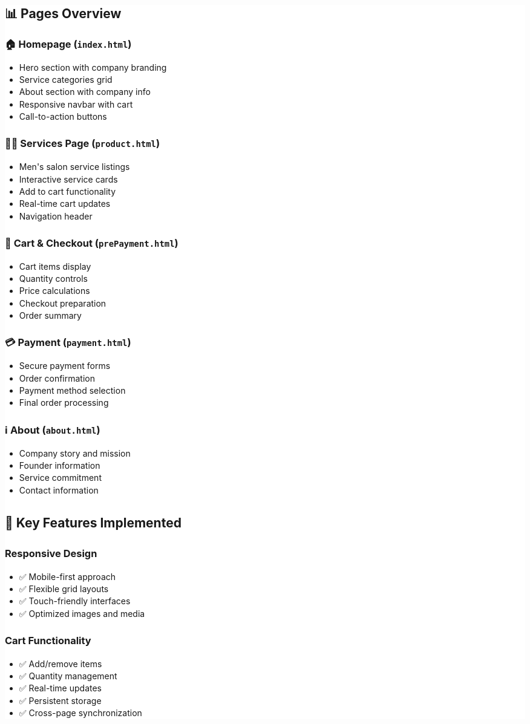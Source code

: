 ## 📊 Pages Overview

### 🏠 **Homepage (`index.html`)**
- Hero section with company branding
- Service categories grid
- About section with company info
- Responsive navbar with cart
- Call-to-action buttons

### 💇‍♂️ **Services Page (`product.html`)**
- Men's salon service listings
- Interactive service cards
- Add to cart functionality
- Real-time cart updates
- Navigation header

### 🛒 **Cart & Checkout (`prePayment.html`)**
- Cart items display
- Quantity controls
- Price calculations
- Checkout preparation
- Order summary

### 💳 **Payment (`payment.html`)**
- Secure payment forms
- Order confirmation
- Payment method selection
- Final order processing

### ℹ️ **About (`about.html`)**
- Company story and mission
- Founder information
- Service commitment
- Contact information

## 🎨 Key Features Implemented

### **Responsive Design**
- ✅ Mobile-first approach
- ✅ Flexible grid layouts
- ✅ Touch-friendly interfaces
- ✅ Optimized images and media

### **Cart Functionality**
- ✅ Add/remove items
- ✅ Quantity management
- ✅ Real-time updates
- ✅ Persistent storage
- ✅ Cross-page synchronization
